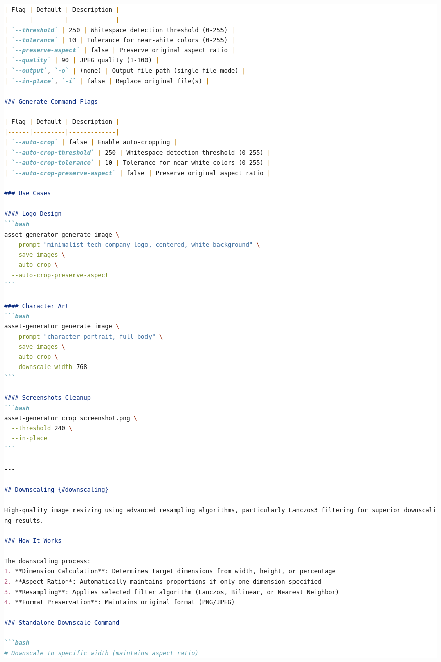````markdown
| Flag | Default | Description |
|------|---------|-------------|
| `--threshold` | 250 | Whitespace detection threshold (0-255) |
| `--tolerance` | 10 | Tolerance for near-white colors (0-255) |
| `--preserve-aspect` | false | Preserve original aspect ratio |
| `--quality` | 90 | JPEG quality (1-100) |
| `--output`, `-o` | (none) | Output file path (single file mode) |
| `--in-place`, `-i` | false | Replace original file(s) |

### Generate Command Flags

| Flag | Default | Description |
|------|---------|-------------|
| `--auto-crop` | false | Enable auto-cropping |
| `--auto-crop-threshold` | 250 | Whitespace detection threshold (0-255) |
| `--auto-crop-tolerance` | 10 | Tolerance for near-white colors (0-255) |
| `--auto-crop-preserve-aspect` | false | Preserve original aspect ratio |

### Use Cases

#### Logo Design
```bash
asset-generator generate image \
  --prompt "minimalist tech company logo, centered, white background" \
  --save-images \
  --auto-crop \
  --auto-crop-preserve-aspect
```

#### Character Art
```bash
asset-generator generate image \
  --prompt "character portrait, full body" \
  --save-images \
  --auto-crop \
  --downscale-width 768
```

#### Screenshots Cleanup
```bash
asset-generator crop screenshot.png \
  --threshold 240 \
  --in-place
```

---

## Downscaling {#downscaling}

High-quality image resizing using advanced resampling algorithms, particularly Lanczos3 filtering for superior downscaling results.

### How It Works

The downscaling process:
1. **Dimension Calculation**: Determines target dimensions from width, height, or percentage
2. **Aspect Ratio**: Automatically maintains proportions if only one dimension specified
3. **Resampling**: Applies selected filter algorithm (Lanczos, Bilinear, or Nearest Neighbor)
4. **Format Preservation**: Maintains original format (PNG/JPEG)

### Standalone Downscale Command

```bash
# Downscale to specific width (maintains aspect ratio)
````
